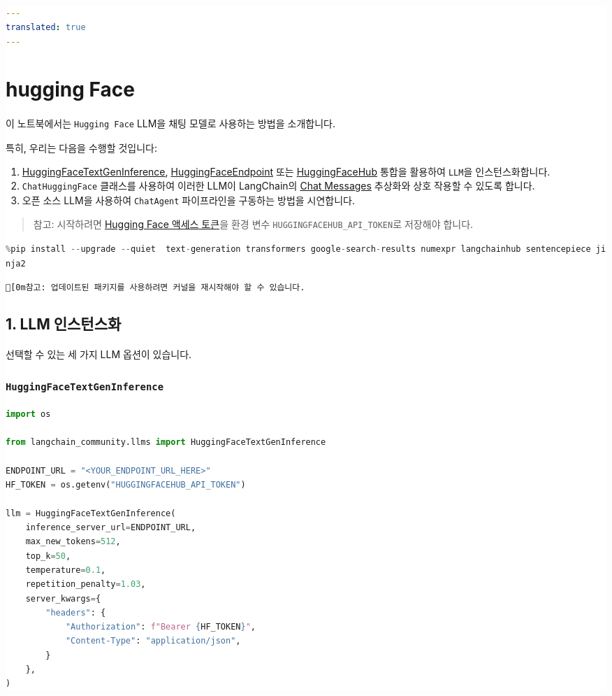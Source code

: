 ```yaml
---
translated: true
---
```


# hugging Face

이 노트북에서는 `Hugging Face` LLM을 채팅 모델로 사용하는 방법을 소개합니다.

특히, 우리는 다음을 수행할 것입니다:

1. [HuggingFaceTextGenInference](https://github.com/langchain-ai/langchain/blob/master/libs/langchain/langchain/llms/huggingface_text_gen_inference.py), [HuggingFaceEndpoint](https://github.com/langchain-ai/langchain/blob/master/libs/langchain/langchain/llms/huggingface_endpoint.py) 또는 [HuggingFaceHub](https://github.com/langchain-ai/langchain/blob/master/libs/langchain/langchain/llms/huggingface_hub.py) 통합을 활용하여 `LLM`을 인스턴스화합니다.
2. `ChatHuggingFace` 클래스를 사용하여 이러한 LLM이 LangChain의 [Chat Messages](/docs/modules/model_io/chat/#messages) 추상화와 상호 작용할 수 있도록 합니다.
3. 오픈 소스 LLM을 사용하여 `ChatAgent` 파이프라인을 구동하는 방법을 시연합니다.

> 참고: 시작하려면 [Hugging Face 액세스 토큰](https://huggingface.co/docs/hub/security-tokens)을 환경 변수 `HUGGINGFACEHUB_API_TOKEN`로 저장해야 합니다.

```python
%pip install --upgrade --quiet  text-generation transformers google-search-results numexpr langchainhub sentencepiece jinja2
```

```output
[0m참고: 업데이트된 패키지를 사용하려면 커널을 재시작해야 할 수 있습니다.
```

## 1. LLM 인스턴스화

선택할 수 있는 세 가지 LLM 옵션이 있습니다.

### `HuggingFaceTextGenInference`

```python
import os

from langchain_community.llms import HuggingFaceTextGenInference

ENDPOINT_URL = "<YOUR_ENDPOINT_URL_HERE>"
HF_TOKEN = os.getenv("HUGGINGFACEHUB_API_TOKEN")

llm = HuggingFaceTextGenInference(
    inference_server_url=ENDPOINT_URL,
    max_new_tokens=512,
    top_k=50,
    temperature=0.1,
    repetition_penalty=1.03,
    server_kwargs={
        "headers": {
            "Authorization": f"Bearer {HF_TOKEN}",
            "Content-Type": "application/json",
        }
    },
)
```
